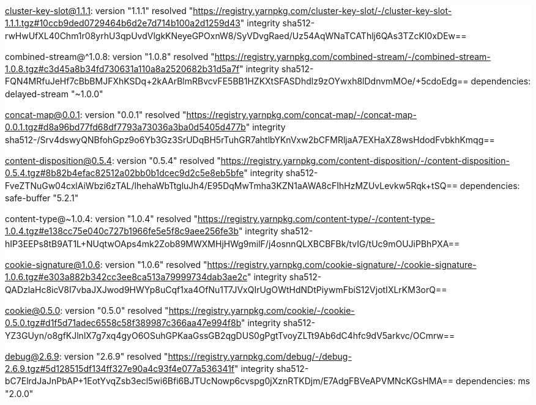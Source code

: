 cluster-key-slot@1.1.1:
  version "1.1.1"
  resolved "https://registry.yarnpkg.com/cluster-key-slot/-/cluster-key-slot-1.1.1.tgz#10ccb9ded0729464b6d2e7d714b100a2d1259d43"
  integrity sha512-rwHwUfXL40Chm1r08yrhU3qpUvdVlgkKNeyeGPOxnW8/SyVDvgRaed/Uz54AqWNaTCAThlj6QAs3TZcKI0xDEw==

combined-stream@^1.0.8:
  version "1.0.8"
  resolved "https://registry.yarnpkg.com/combined-stream/-/combined-stream-1.0.8.tgz#c3d45a8b34fd730631a110a8a2520682b31d5a7f"
  integrity sha512-FQN4MRfuJeHf7cBbBMJFXhKSDq+2kAArBlmRBvcvFE5BB1HZKXtSFASDhdlz9zOYwxh8lDdnvmMOe/+5cdoEdg==
  dependencies:
    delayed-stream "~1.0.0"

concat-map@0.0.1:
  version "0.0.1"
  resolved "https://registry.yarnpkg.com/concat-map/-/concat-map-0.0.1.tgz#d8a96bd77fd68df7793a73036a3ba0d5405d477b"
  integrity sha512-/Srv4dswyQNBfohGpz9o6Yb3Gz3SrUDqBH5rTuhGR7ahtlbYKnVxw2bCFMRljaA7EXHaXZ8wsHdodFvbkhKmqg==

content-disposition@0.5.4:
  version "0.5.4"
  resolved "https://registry.yarnpkg.com/content-disposition/-/content-disposition-0.5.4.tgz#8b82b4efac82512a02bb0b1dcec9d2c5e8eb5bfe"
  integrity sha512-FveZTNuGw04cxlAiWbzi6zTAL/lhehaWbTtgluJh4/E95DqMwTmha3KZN1aAWA8cFIhHzMZUvLevkw5Rqk+tSQ==
  dependencies:
    safe-buffer "5.2.1"

content-type@~1.0.4:
  version "1.0.4"
  resolved "https://registry.yarnpkg.com/content-type/-/content-type-1.0.4.tgz#e138cc75e040c727b1966fe5e5f8c9aee256fe3b"
  integrity sha512-hIP3EEPs8tB9AT1L+NUqtwOAps4mk2Zob89MWXMHjHWg9milF/j4osnnQLXBCBFBk/tvIG/tUc9mOUJiPBhPXA==

cookie-signature@1.0.6:
  version "1.0.6"
  resolved "https://registry.yarnpkg.com/cookie-signature/-/cookie-signature-1.0.6.tgz#e303a882b342cc3ee8ca513a79999734dab3ae2c"
  integrity sha512-QADzlaHc8icV8I7vbaJXJwod9HWYp8uCqf1xa4OfNu1T7JVxQIrUgOWtHdNDtPiywmFbiS12VjotIXLrKM3orQ==

cookie@0.5.0:
  version "0.5.0"
  resolved "https://registry.yarnpkg.com/cookie/-/cookie-0.5.0.tgz#d1f5d71adec6558c58f389987c366aa47e994f8b"
  integrity sha512-YZ3GUyn/o8gfKJlnlX7g7xq4gyO6OSuhGPKaaGssGB2qgDUS0gPgtTvoyZLTt9Ab6dC4hfc9dV5arkvc/OCmrw==

debug@2.6.9:
  version "2.6.9"
  resolved "https://registry.yarnpkg.com/debug/-/debug-2.6.9.tgz#5d128515df134ff327e90a4c93f4e077a536341f"
  integrity sha512-bC7ElrdJaJnPbAP+1EotYvqZsb3ecl5wi6Bfi6BJTUcNowp6cvspg0jXznRTKDjm/E7AdgFBVeAPVMNcKGsHMA==
  dependencies:
    ms "2.0.0"
